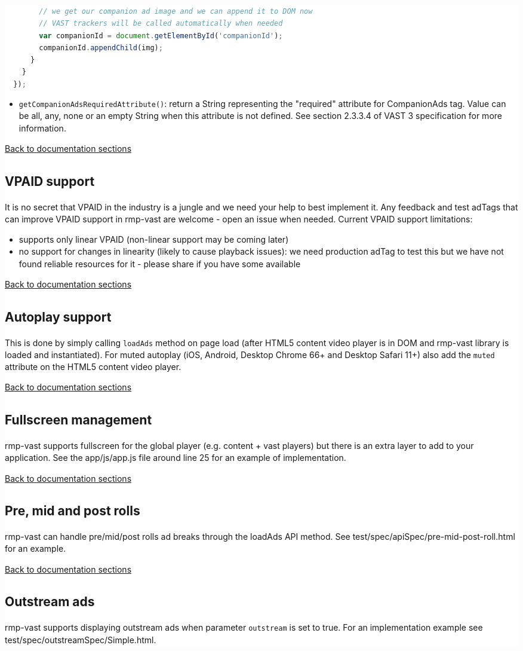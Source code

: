 ```javascript
        // we get our companion ad image and we can append it to DOM now
        // VAST trackers will be called automatically when needed
        var companionId = document.getElementById('companionId');
        companionId.appendChild(img);
      }
    }
  });
```
- `getCompanionAdsRequiredAttribute()`: return a String representing the "required" attribute for CompanionAds tag. Value can be all, any, none or an empty String when this attribute is not defined. See section 2.3.3.4 of VAST 3 specification for more information.

[Back to documentation sections](#documentation-sections)

## VPAID support
It is no secret that VPAID in the industry is a jungle and we need your help to best implement it. 
Any feedback and test adTags that can improve VPAID support in rmp-vast are welcome - open an issue when needed.
Current VPAID support limitations:
- supports only linear VPAID (non-linear support may be coming later)
- no support for changes in linearity (likely to cause playback issues): we need production adTag to test this but we have not found reliable resources for it - please share if you have some available

[Back to documentation sections](#documentation-sections)

## Autoplay support
This is done by simply calling `loadAds` method on page load (after HTML5 content video player is in DOM and rmp-vast library is loaded and instantiated). For muted autoplay (iOS, Android, Desktop Chrome 66+ and Desktop Safari 11+) also add the `muted` attribute on the HTML5 content video player.

[Back to documentation sections](#documentation-sections)

## Fullscreen management
rmp-vast supports fullscreen for the global player (e.g. content + vast players) but there is an extra layer to add to your application. See the app/js/app.js file around line 25 for an example of implementation.

[Back to documentation sections](#documentation-sections)

## Pre, mid and post rolls
rmp-vast can handle pre/mid/post rolls ad breaks through the loadAds API method. See test/spec/apiSpec/pre-mid-post-roll.html for an example.

[Back to documentation sections](#documentation-sections)

## Outstream ads
rmp-vast supports displaying outstream ads when parameter `outstream` is set to true. For an implementation example see test/spec/outstreamSpec/Simple.html.
